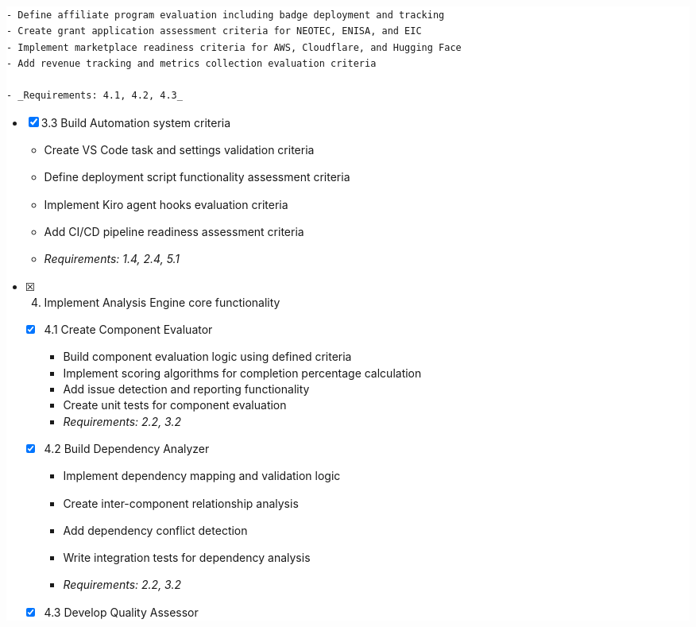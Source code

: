 
    - Define affiliate program evaluation including badge deployment and tracking
    - Create grant application assessment criteria for NEOTEC, ENISA, and EIC
    - Implement marketplace readiness criteria for AWS, Cloudflare, and Hugging Face
    - Add revenue tracking and metrics collection evaluation criteria

    - _Requirements: 4.1, 4.2, 4.3_








  - [x] 3.3 Build Automation system criteria



    - Create VS Code task and settings validation criteria
    - Define deployment script functionality assessment criteria

    - Implement Kiro agent hooks evaluation criteria
    - Add CI/CD pipeline readiness assessment criteria
    - _Requirements: 1.4, 2.4, 5.1_




- [x] 4. Implement Analysis Engine core functionality










  - [x] 4.1 Create Component Evaluator



    - Build component evaluation logic using defined criteria
    - Implement scoring algorithms for completion percentage calculation
    - Add issue detection and reporting functionality
    - Create unit tests for component evaluation
    - _Requirements: 2.2, 3.2_

  - [x] 4.2 Build Dependency Analyzer









    - Implement dependency mapping and validation logic
    - Create inter-component relationship analysis
    - Add dependency conflict detection
    - Write integration tests for dependency analysis



    - _Requirements: 2.2, 3.2_
 

  - [x] 4.3 Develop Quality Assessor
